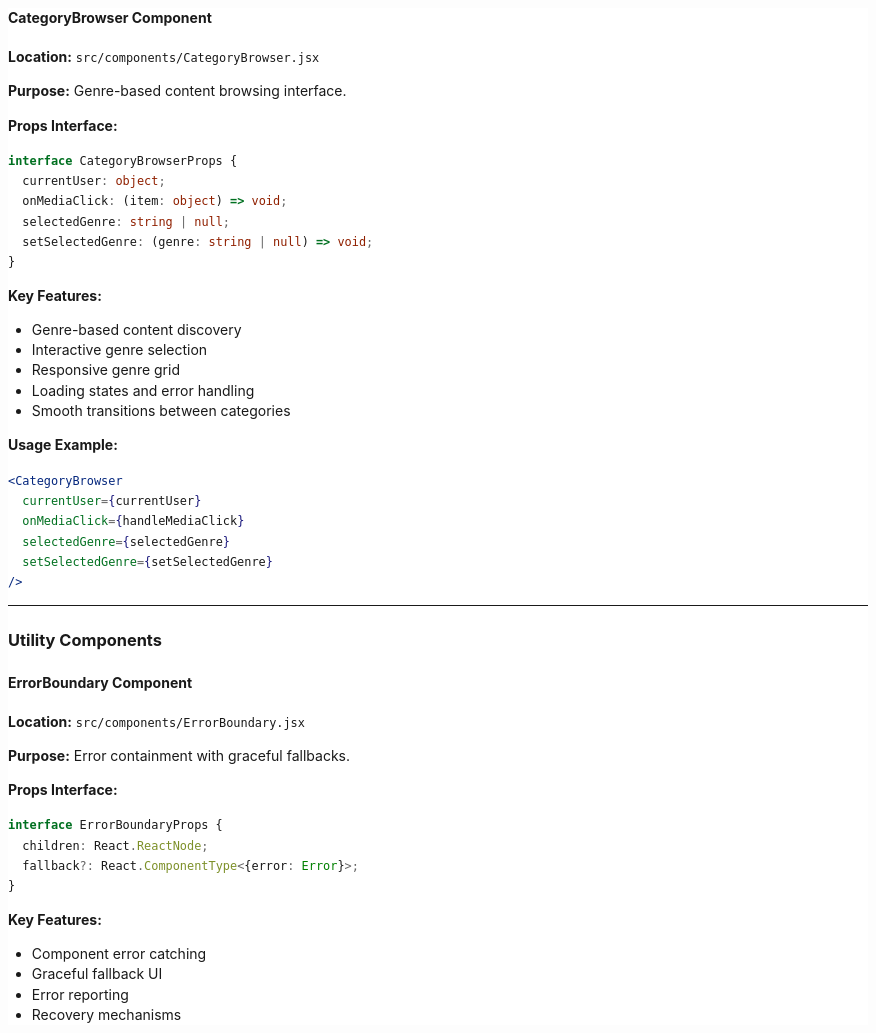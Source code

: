 
#### CategoryBrowser Component
**Location:** `src/components/CategoryBrowser.jsx`

**Purpose:** Genre-based content browsing interface.

**Props Interface:**
```typescript
interface CategoryBrowserProps {
  currentUser: object;
  onMediaClick: (item: object) => void;
  selectedGenre: string | null;
  setSelectedGenre: (genre: string | null) => void;
}
```

**Key Features:**
- Genre-based content discovery
- Interactive genre selection
- Responsive genre grid
- Loading states and error handling
- Smooth transitions between categories

**Usage Example:**
```jsx
<CategoryBrowser
  currentUser={currentUser}
  onMediaClick={handleMediaClick}
  selectedGenre={selectedGenre}
  setSelectedGenre={setSelectedGenre}
/>
```

---

### Utility Components

#### ErrorBoundary Component
**Location:** `src/components/ErrorBoundary.jsx`

**Purpose:** Error containment with graceful fallbacks.

**Props Interface:**
```typescript
interface ErrorBoundaryProps {
  children: React.ReactNode;
  fallback?: React.ComponentType<{error: Error}>;
}
```

**Key Features:**
- Component error catching
- Graceful fallback UI
- Error reporting
- Recovery mechanisms
